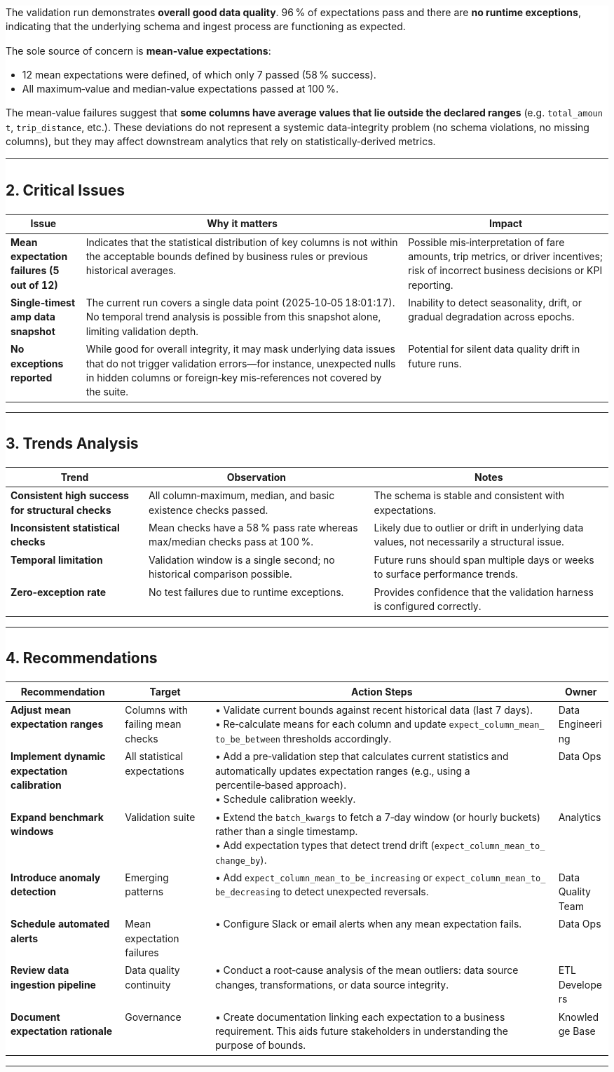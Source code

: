 The validation run demonstrates **overall good data quality**. 96 % of expectations pass and there are **no runtime exceptions**, indicating that the underlying schema and ingest process are functioning as expected.  

The sole source of concern is **mean‑value expectations**:

* 12 mean expectations were defined, of which only 7 passed (58 % success).  
* All maximum‑value and median‑value expectations passed at 100 %.  

The mean‑value failures suggest that **some columns have average values that lie outside the declared ranges** (e.g. `total_amount`, `trip_distance`, etc.).  These deviations do not represent a systemic data‑integrity problem (no schema violations, no missing columns), but they may affect downstream analytics that rely on statistically‑derived metrics.  

---

## 2. Critical Issues  

| Issue | Why it matters | Impact |
|-------|----------------|--------|
| **Mean expectation failures (5 out of 12)** | Indicates that the statistical distribution of key columns is not within the acceptable bounds defined by business rules or previous historical averages. | Possible mis‑interpretation of fare amounts, trip metrics, or driver incentives; risk of incorrect business decisions or KPI reporting. |
| **Single‑timestamp data snapshot** | The current run covers a single data point (2025‑10‑05 18:01:17).  No temporal trend analysis is possible from this snapshot alone, limiting validation depth. | Inability to detect seasonality, drift, or gradual degradation across epochs. |
| **No exceptions reported** | While good for overall integrity, it may mask underlying data issues that do not trigger validation errors—for instance, unexpected nulls in hidden columns or foreign‑key mis‑references not covered by the suite. | Potential for silent data quality drift in future runs. |

---

## 3. Trends Analysis  

| Trend | Observation | Notes |
|-------|-------------|-------|
| **Consistent high success for structural checks** | All column‑maximum, median, and basic existence checks passed. | The schema is stable and consistent with expectations. |
| **Inconsistent statistical checks** | Mean checks have a 58 % pass rate whereas max/median checks pass at 100 %. | Likely due to outlier or drift in underlying data values, not necessarily a structural issue. |
| **Temporal limitation** | Validation window is a single second; no historical comparison possible. | Future runs should span multiple days or weeks to surface performance trends. |
| **Zero‑exception rate** | No test failures due to runtime exceptions. | Provides confidence that the validation harness is configured correctly. |

---

## 4. Recommendations  

| Recommendation | Target | Action Steps | Owner |
|----------------|--------|--------------|-------|
| **Adjust mean expectation ranges** | Columns with failing mean checks | • Validate current bounds against recent historical data (last 7 days). <br>• Re‑calculate means for each column and update `expect_column_mean_to_be_between` thresholds accordingly. | Data Engineering |
| **Implement dynamic expectation calibration** | All statistical expectations | • Add a pre‑validation step that calculates current statistics and automatically updates expectation ranges (e.g., using a percentile‑based approach). <br>• Schedule calibration weekly. | Data Ops |
| **Expand benchmark windows** | Validation suite | • Extend the `batch_kwargs` to fetch a 7‑day window (or hourly buckets) rather than a single timestamp. <br>• Add expectation types that detect trend drift (`expect_column_mean_to_change_by`). | Analytics |
| **Introduce anomaly detection** | Emerging patterns | • Add `expect_column_mean_to_be_increasing` or `expect_column_mean_to_be_decreasing` to detect unexpected reversals. | Data Quality Team |
| **Schedule automated alerts** | Mean expectation failures | • Configure Slack or email alerts when any mean expectation fails. | Data Ops |
| **Review data ingestion pipeline** | Data quality continuity | • Conduct a root‑cause analysis of the mean outliers: data source changes, transformations, or data source integrity. | ETL Developers |
| **Document expectation rationale** | Governance | • Create documentation linking each expectation to a business requirement. This aids future stakeholders in understanding the purpose of bounds. | Knowledge Base |

---